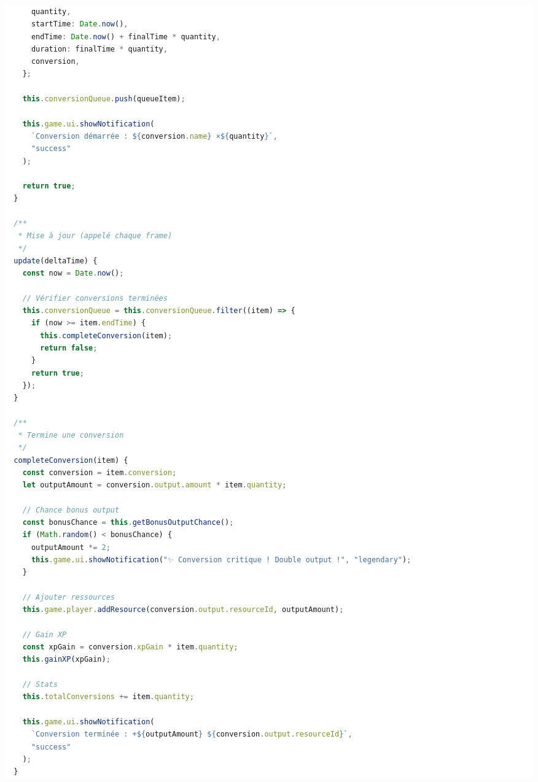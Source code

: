 ```javascript
      quantity,
      startTime: Date.now(),
      endTime: Date.now() + finalTime * quantity,
      duration: finalTime * quantity,
      conversion,
    };

    this.conversionQueue.push(queueItem);

    this.game.ui.showNotification(
      `Conversion démarrée : ${conversion.name} ×${quantity}`,
      "success"
    );

    return true;
  }

  /**
   * Mise à jour (appelé chaque frame)
   */
  update(deltaTime) {
    const now = Date.now();

    // Vérifier conversions terminées
    this.conversionQueue = this.conversionQueue.filter((item) => {
      if (now >= item.endTime) {
        this.completeConversion(item);
        return false;
      }
      return true;
    });
  }

  /**
   * Termine une conversion
   */
  completeConversion(item) {
    const conversion = item.conversion;
    let outputAmount = conversion.output.amount * item.quantity;

    // Chance bonus output
    const bonusChance = this.getBonusOutputChance();
    if (Math.random() < bonusChance) {
      outputAmount *= 2;
      this.game.ui.showNotification("✨ Conversion critique ! Double output !", "legendary");
    }

    // Ajouter ressources
    this.game.player.addResource(conversion.output.resourceId, outputAmount);

    // Gain XP
    const xpGain = conversion.xpGain * item.quantity;
    this.gainXP(xpGain);

    // Stats
    this.totalConversions += item.quantity;

    this.game.ui.showNotification(
      `Conversion terminée : +${outputAmount} ${conversion.output.resourceId}`,
      "success"
    );
  }

```